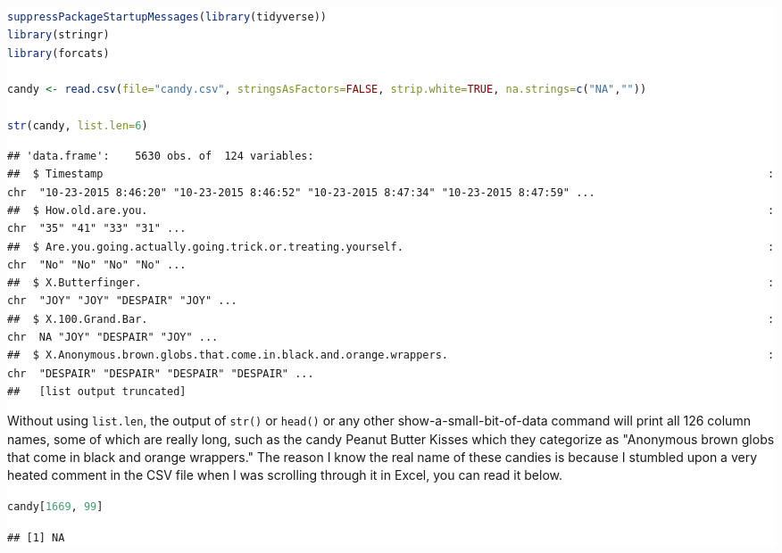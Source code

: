 ``` r
suppressPackageStartupMessages(library(tidyverse))
library(stringr)
library(forcats)

candy <- read.csv(file="candy.csv", stringsAsFactors=FALSE, strip.white=TRUE, na.strings=c("NA",""))

str(candy, list.len=6)
```

    ## 'data.frame':    5630 obs. of  124 variables:
    ##  $ Timestamp                                                                                                        : chr  "10-23-2015 8:46:20" "10-23-2015 8:46:52" "10-23-2015 8:47:34" "10-23-2015 8:47:59" ...
    ##  $ How.old.are.you.                                                                                                 : chr  "35" "41" "33" "31" ...
    ##  $ Are.you.going.actually.going.trick.or.treating.yourself.                                                         : chr  "No" "No" "No" "No" ...
    ##  $ X.Butterfinger.                                                                                                  : chr  "JOY" "JOY" "DESPAIR" "JOY" ...
    ##  $ X.100.Grand.Bar.                                                                                                 : chr  NA "JOY" "DESPAIR" "JOY" ...
    ##  $ X.Anonymous.brown.globs.that.come.in.black.and.orange.wrappers.                                                  : chr  "DESPAIR" "DESPAIR" "DESPAIR" "DESPAIR" ...
    ##   [list output truncated]

Without using `list.len`, the output of `str()` or `head()` or any other show-a-small-bit-of-data command will print all 126 column names, some of which are really long, such as the candy Peanut Butter Kisses which they categorize as "Anonymous brown globs that come in black and orange wrappers." The reason I know the real name of these candies is because I stumbled upon a very heated comment in the CSV file when I was scrolling through it in Excel, you can read it below.

``` r
candy[1669, 99]
```

    ## [1] NA
